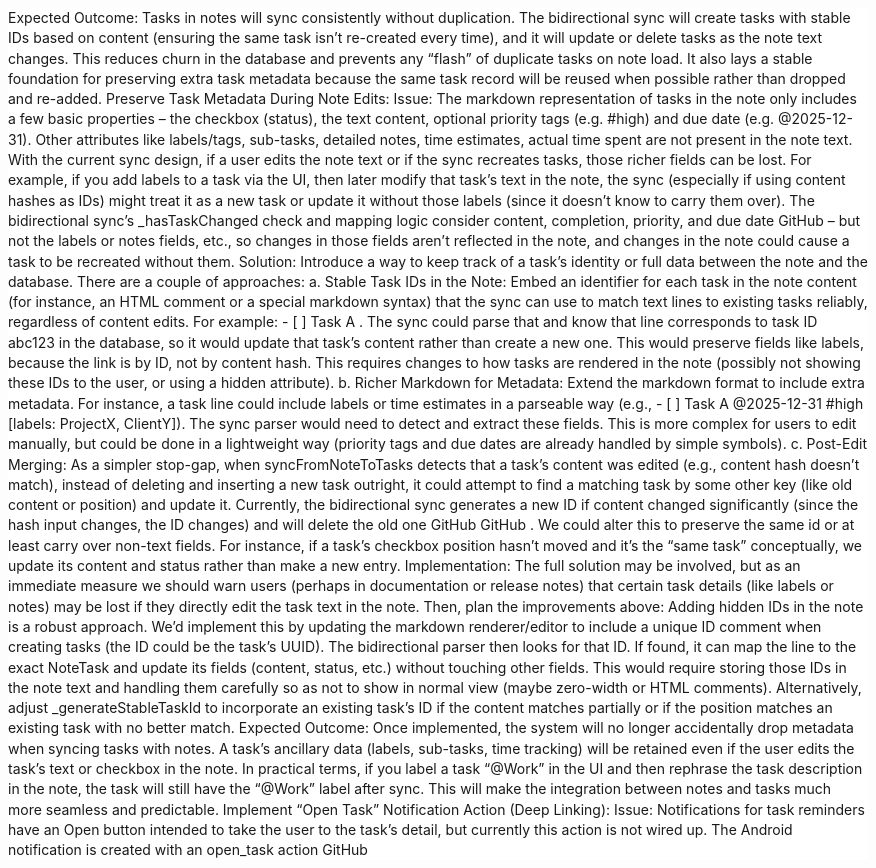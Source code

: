 Expected Outcome: Tasks in notes will sync consistently without duplication. The bidirectional sync will create tasks with stable IDs based on content (ensuring the same task isn’t re-created every time), and it will update or delete tasks as the note text changes. This reduces churn in the database and prevents any “flash” of duplicate tasks on note load. It also lays a stable foundation for preserving extra task metadata because the same task record will be reused when possible rather than dropped and re-added.
Preserve Task Metadata During Note Edits:
Issue: The markdown representation of tasks in the note only includes a few basic properties – the checkbox (status), the text content, optional priority tags (e.g. #high) and due date (e.g. @2025-12-31). Other attributes like labels/tags, sub-tasks, detailed notes, time estimates, actual time spent are not present in the note text. With the current sync design, if a user edits the note text or if the sync recreates tasks, those richer fields can be lost. For example, if you add labels to a task via the UI, then later modify that task’s text in the note, the sync (especially if using content hashes as IDs) might treat it as a new task or update it without those labels (since it doesn’t know to carry them over). The bidirectional sync’s _hasTaskChanged check and mapping logic consider content, completion, priority, and due date
GitHub
 – but not the labels or notes fields, etc., so changes in those fields aren’t reflected in the note, and changes in the note could cause a task to be recreated without them.
Solution: Introduce a way to keep track of a task’s identity or full data between the note and the database. There are a couple of approaches:
a. Stable Task IDs in the Note: Embed an identifier for each task in the note content (for instance, an HTML comment or a special markdown syntax) that the sync can use to match text lines to existing tasks reliably, regardless of content edits. For example: - [ ] Task A . The sync could parse that and know that line corresponds to task ID abc123 in the database, so it would update that task’s content rather than create a new one. This would preserve fields like labels, because the link is by ID, not by content hash. This requires changes to how tasks are rendered in the note (possibly not showing these IDs to the user, or using a hidden attribute).
b. Richer Markdown for Metadata: Extend the markdown format to include extra metadata. For instance, a task line could include labels or time estimates in a parseable way (e.g., - [ ] Task A @2025-12-31 #high [labels: ProjectX, ClientY]). The sync parser would need to detect and extract these fields. This is more complex for users to edit manually, but could be done in a lightweight way (priority tags and due dates are already handled by simple symbols).
c. Post-Edit Merging: As a simpler stop-gap, when syncFromNoteToTasks detects that a task’s content was edited (e.g., content hash doesn’t match), instead of deleting and inserting a new task outright, it could attempt to find a matching task by some other key (like old content or position) and update it. Currently, the bidirectional sync generates a new ID if content changed significantly (since the hash input changes, the ID changes) and will delete the old one
GitHub
GitHub
. We could alter this to preserve the same id or at least carry over non-text fields. For instance, if a task’s checkbox position hasn’t moved and it’s the “same task” conceptually, we update its content and status rather than make a new entry.
Implementation: The full solution may be involved, but as an immediate measure we should warn users (perhaps in documentation or release notes) that certain task details (like labels or notes) may be lost if they directly edit the task text in the note. Then, plan the improvements above: Adding hidden IDs in the note is a robust approach. We’d implement this by updating the markdown renderer/editor to include a unique ID comment when creating tasks (the ID could be the task’s UUID). The bidirectional parser then looks for that ID. If found, it can map the line to the exact NoteTask and update its fields (content, status, etc.) without touching other fields. This would require storing those IDs in the note text and handling them carefully so as not to show in normal view (maybe zero-width or HTML comments). Alternatively, adjust _generateStableTaskId to incorporate an existing task’s ID if the content matches partially or if the position matches an existing task with no better match.
Expected Outcome: Once implemented, the system will no longer accidentally drop metadata when syncing tasks with notes. A task’s ancillary data (labels, sub-tasks, time tracking) will be retained even if the user edits the task’s text or checkbox in the note. In practical terms, if you label a task “@Work” in the UI and then rephrase the task description in the note, the task will still have the “@Work” label after sync. This will make the integration between notes and tasks much more seamless and predictable.
Implement “Open Task” Notification Action (Deep Linking):
Issue: Notifications for task reminders have an Open button intended to take the user to the task’s detail, but currently this action is not wired up. The Android notification is created with an open_task action
GitHub